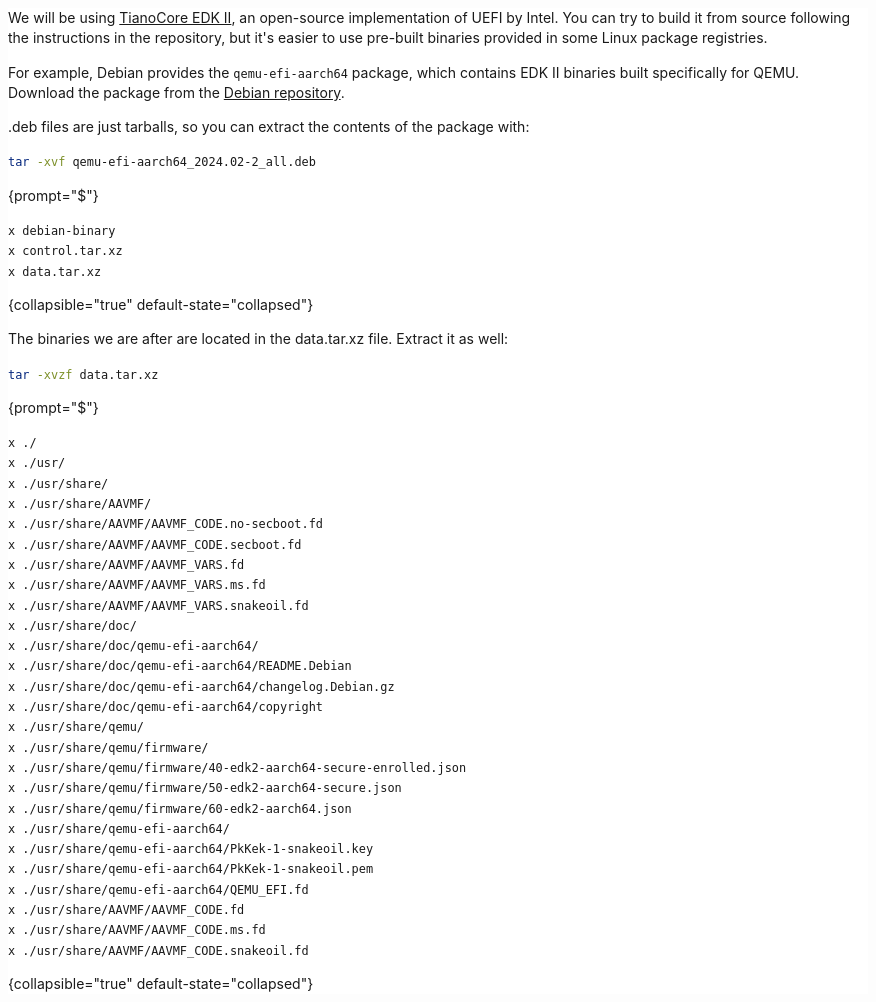 We will be using [TianoCore EDK II](https://github.com/tianocore/edk2), 
an open-source implementation of UEFI by Intel. You can try to build it
from source following the instructions in the repository, but it's easier to use
pre-built binaries provided in some Linux package registries.

For example, Debian provides the `qemu-efi-aarch64` package, which contains EDK II
binaries built specifically for QEMU. Download the package from the 
[Debian repository](https://packages.debian.org/unstable/qemu-efi-aarch64).

<path>.deb</path> files are just tarballs, so you can extract the contents of the package with:
```Bash
tar -xvf qemu-efi-aarch64_2024.02-2_all.deb
```
{prompt="$"}

```
x debian-binary
x control.tar.xz
x data.tar.xz
```
{collapsible="true" default-state="collapsed"}

The binaries we are after are located in the <path>data.tar.xz</path> file. Extract it as well:
```Bash
tar -xvzf data.tar.xz
```
{prompt="$"}

```
x ./
x ./usr/
x ./usr/share/
x ./usr/share/AAVMF/
x ./usr/share/AAVMF/AAVMF_CODE.no-secboot.fd
x ./usr/share/AAVMF/AAVMF_CODE.secboot.fd
x ./usr/share/AAVMF/AAVMF_VARS.fd
x ./usr/share/AAVMF/AAVMF_VARS.ms.fd
x ./usr/share/AAVMF/AAVMF_VARS.snakeoil.fd
x ./usr/share/doc/
x ./usr/share/doc/qemu-efi-aarch64/
x ./usr/share/doc/qemu-efi-aarch64/README.Debian
x ./usr/share/doc/qemu-efi-aarch64/changelog.Debian.gz
x ./usr/share/doc/qemu-efi-aarch64/copyright
x ./usr/share/qemu/
x ./usr/share/qemu/firmware/
x ./usr/share/qemu/firmware/40-edk2-aarch64-secure-enrolled.json
x ./usr/share/qemu/firmware/50-edk2-aarch64-secure.json
x ./usr/share/qemu/firmware/60-edk2-aarch64.json
x ./usr/share/qemu-efi-aarch64/
x ./usr/share/qemu-efi-aarch64/PkKek-1-snakeoil.key
x ./usr/share/qemu-efi-aarch64/PkKek-1-snakeoil.pem
x ./usr/share/qemu-efi-aarch64/QEMU_EFI.fd
x ./usr/share/AAVMF/AAVMF_CODE.fd
x ./usr/share/AAVMF/AAVMF_CODE.ms.fd
x ./usr/share/AAVMF/AAVMF_CODE.snakeoil.fd
```
{collapsible="true" default-state="collapsed"}
